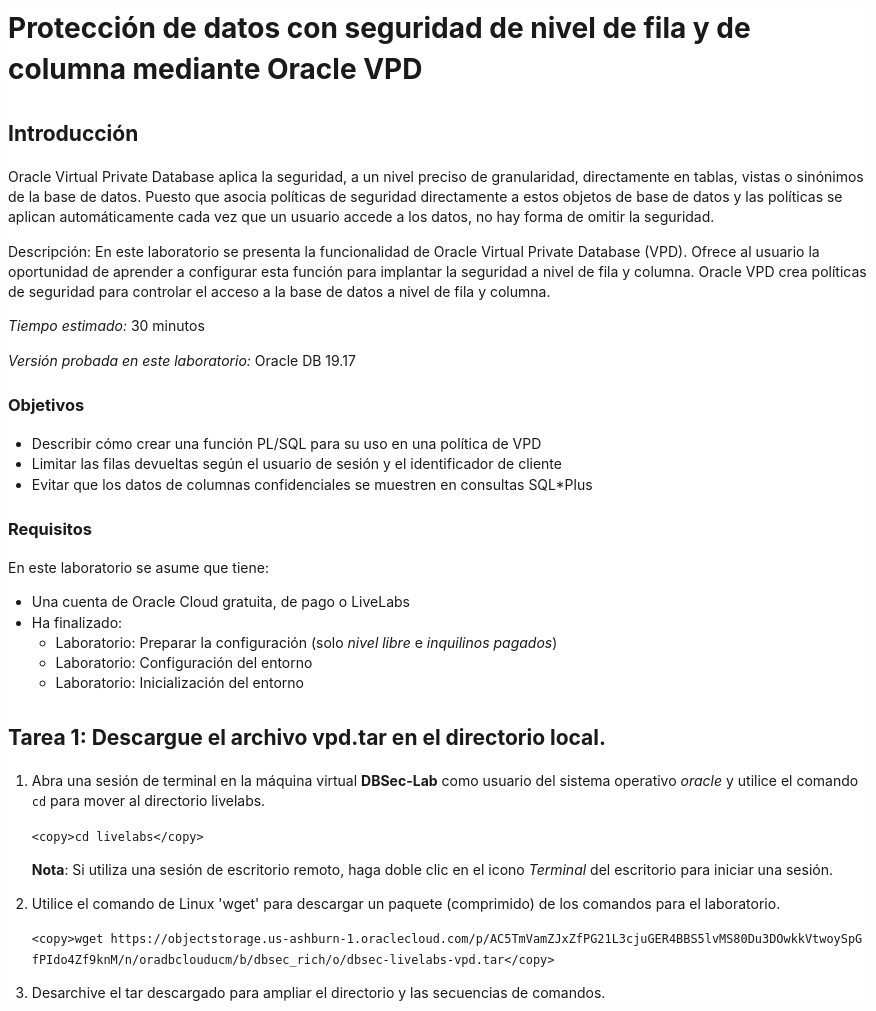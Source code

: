 # Protección de datos con seguridad de nivel de fila y de columna mediante Oracle VPD

## Introducción

Oracle Virtual Private Database aplica la seguridad, a un nivel preciso de granularidad, directamente en tablas, vistas o sinónimos de la base de datos. Puesto que asocia políticas de seguridad directamente a estos objetos de base de datos y las políticas se aplican automáticamente cada vez que un usuario accede a los datos, no hay forma de omitir la seguridad.

Descripción: En este laboratorio se presenta la funcionalidad de Oracle Virtual Private Database (VPD). Ofrece al usuario la oportunidad de aprender a configurar esta función para implantar la seguridad a nivel de fila y columna. Oracle VPD crea políticas de seguridad para controlar el acceso a la base de datos a nivel de fila y columna.

_Tiempo estimado:_ 30 minutos

_Versión probada en este laboratorio:_ Oracle DB 19.17

### Objetivos

*   Describir cómo crear una función PL/SQL para su uso en una política de VPD
*   Limitar las filas devueltas según el usuario de sesión y el identificador de cliente
*   Evitar que los datos de columnas confidenciales se muestren en consultas SQL\*Plus

### Requisitos

En este laboratorio se asume que tiene:

*   Una cuenta de Oracle Cloud gratuita, de pago o LiveLabs
*   Ha finalizado:
    *   Laboratorio: Preparar la configuración (solo _nivel libre_ e _inquilinos pagados_)
    *   Laboratorio: Configuración del entorno
    *   Laboratorio: Inicialización del entorno

## Tarea 1: Descargue el archivo vpd.tar en el directorio local.

1.  Abra una sesión de terminal en la máquina virtual **DBSec-Lab** como usuario del sistema operativo _oracle_ y utilice el comando `cd` para mover al directorio livelabs.
    
        <copy>cd livelabs</copy>
        
    
    **Nota**: Si utiliza una sesión de escritorio remoto, haga doble clic en el icono _Terminal_ del escritorio para iniciar una sesión.
    
2.  Utilice el comando de Linux 'wget' para descargar un paquete (comprimido) de los comandos para el laboratorio.
    
        <copy>wget https://objectstorage.us-ashburn-1.oraclecloud.com/p/AC5TmVamZJxZfPG21L3cjuGER4BBS5lvMS80Du3DOwkkVtwoySpGfPIdo4Zf9knM/n/oradbclouducm/b/dbsec_rich/o/dbsec-livelabs-vpd.tar</copy>
        
3.  Desarchive el tar descargado para ampliar el directorio y las secuencias de comandos.
    